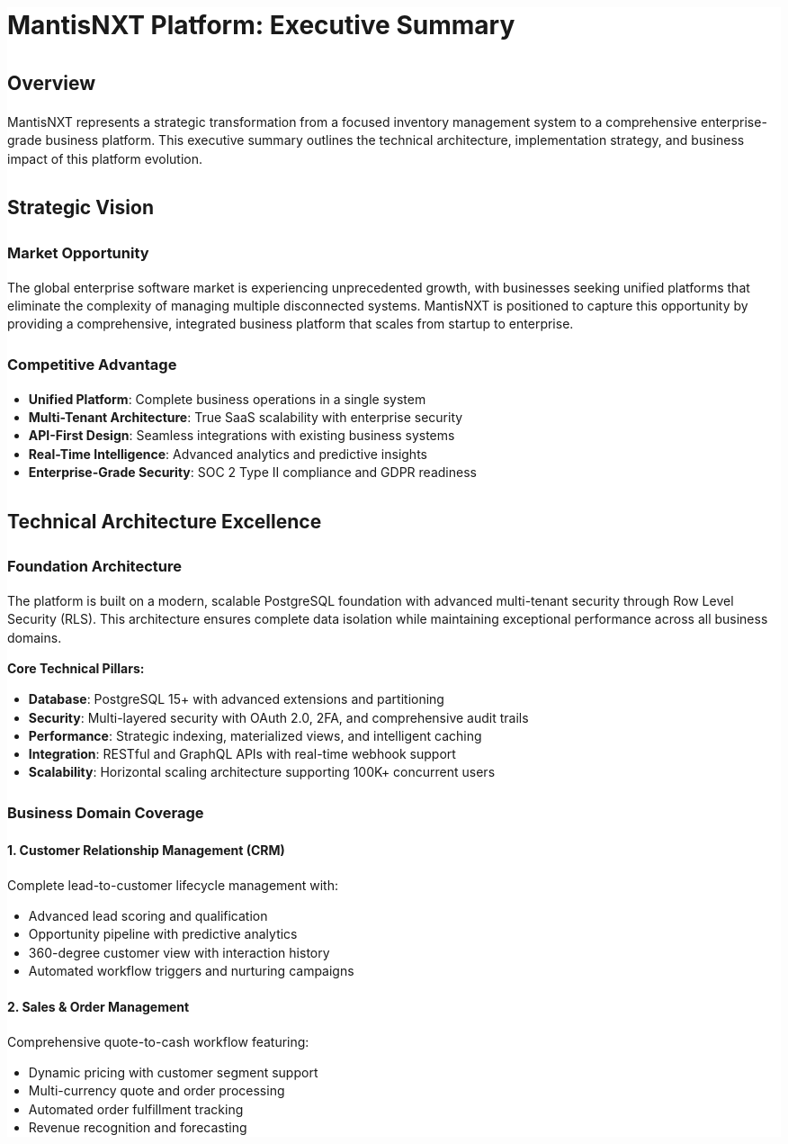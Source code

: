 # MantisNXT Platform: Executive Summary

## Overview

MantisNXT represents a strategic transformation from a focused inventory management system to a comprehensive enterprise-grade business platform. This executive summary outlines the technical architecture, implementation strategy, and business impact of this platform evolution.

## Strategic Vision

### Market Opportunity
The global enterprise software market is experiencing unprecedented growth, with businesses seeking unified platforms that eliminate the complexity of managing multiple disconnected systems. MantisNXT is positioned to capture this opportunity by providing a comprehensive, integrated business platform that scales from startup to enterprise.

### Competitive Advantage
- **Unified Platform**: Complete business operations in a single system
- **Multi-Tenant Architecture**: True SaaS scalability with enterprise security
- **API-First Design**: Seamless integrations with existing business systems
- **Real-Time Intelligence**: Advanced analytics and predictive insights
- **Enterprise-Grade Security**: SOC 2 Type II compliance and GDPR readiness

## Technical Architecture Excellence

### Foundation Architecture
The platform is built on a modern, scalable PostgreSQL foundation with advanced multi-tenant security through Row Level Security (RLS). This architecture ensures complete data isolation while maintaining exceptional performance across all business domains.

**Core Technical Pillars:**
- **Database**: PostgreSQL 15+ with advanced extensions and partitioning
- **Security**: Multi-layered security with OAuth 2.0, 2FA, and comprehensive audit trails
- **Performance**: Strategic indexing, materialized views, and intelligent caching
- **Integration**: RESTful and GraphQL APIs with real-time webhook support
- **Scalability**: Horizontal scaling architecture supporting 100K+ concurrent users

### Business Domain Coverage

#### 1. Customer Relationship Management (CRM)
Complete lead-to-customer lifecycle management with:
- Advanced lead scoring and qualification
- Opportunity pipeline with predictive analytics
- 360-degree customer view with interaction history
- Automated workflow triggers and nurturing campaigns

#### 2. Sales & Order Management
Comprehensive quote-to-cash workflow featuring:
- Dynamic pricing with customer segment support
- Multi-currency quote and order processing
- Automated order fulfillment tracking
- Revenue recognition and forecasting
